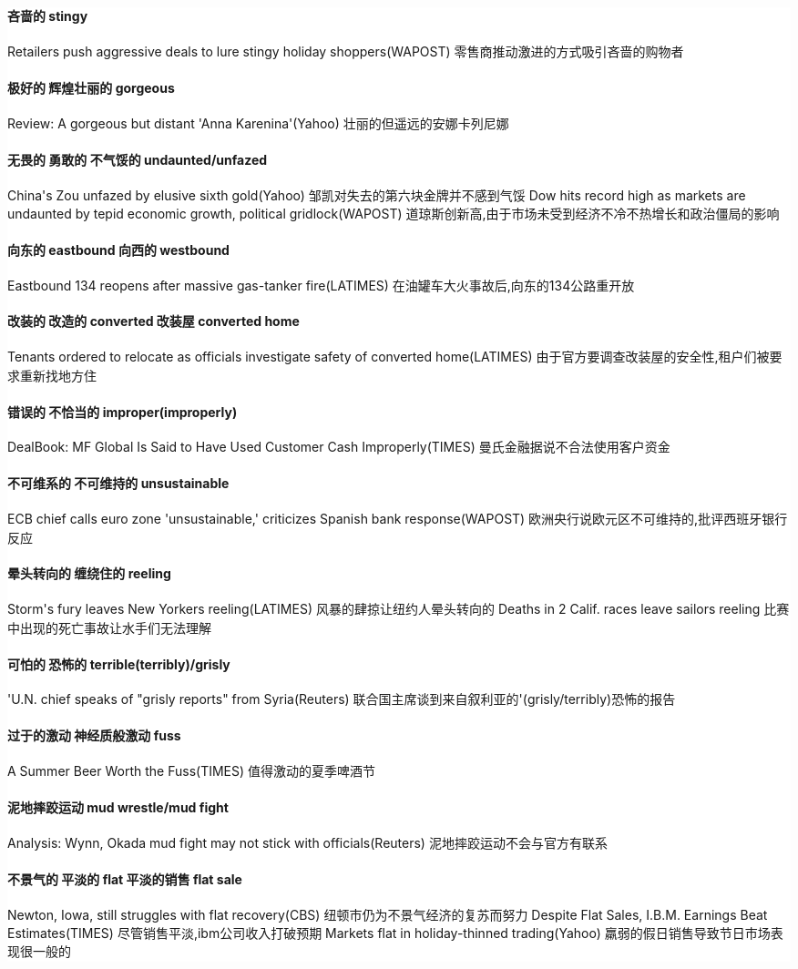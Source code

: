 #### 吝啬的 stingy
Retailers push aggressive deals to lure stingy holiday shoppers(WAPOST)
零售商推动激进的方式吸引吝啬的购物者

#### 极好的 辉煌壮丽的 gorgeous
Review: A gorgeous but distant 'Anna Karenina'(Yahoo)
壮丽的但遥远的安娜卡列尼娜 

#### 无畏的 勇敢的 不气馁的 undaunted/unfazed
China's Zou unfazed by elusive sixth gold(Yahoo)
邹凯对失去的第六块金牌并不感到气馁
Dow hits record high as markets are undaunted by tepid economic growth, political gridlock(WAPOST)
道琼斯创新高,由于市场未受到经济不冷不热增长和政治僵局的影响 

#### 向东的 eastbound 向西的 westbound
Eastbound 134 reopens after massive gas-tanker fire(LATIMES)
在油罐车大火事故后,向东的134公路重开放

#### 改装的 改造的 converted 改装屋 converted home
Tenants ordered to relocate as officials investigate safety of converted home(LATIMES) 
由于官方要调查改装屋的安全性,租户们被要求重新找地方住

#### 错误的 不恰当的 improper(improperly)
DealBook: MF Global Is Said to Have Used Customer Cash Improperly(TIMES) 
曼氏金融据说不合法使用客户资金

#### 不可维系的 不可维持的 unsustainable
ECB chief calls euro zone 'unsustainable,' criticizes Spanish bank response(WAPOST)
欧洲央行说欧元区不可维持的,批评西班牙银行反应

#### 晕头转向的 缠绕住的 reeling
Storm's fury leaves New Yorkers reeling(LATIMES) 
风暴的肆掠让纽约人晕头转向的
Deaths in 2 Calif. races leave sailors reeling
比赛中出现的死亡事故让水手们无法理解

#### 可怕的 恐怖的 terrible(terribly)/grisly
'U.N. chief speaks of "grisly reports" from Syria(Reuters)
联合国主席谈到来自叙利亚的'(grisly/terribly)恐怖的报告

#### 过于的激动 神经质般激动 fuss
A Summer Beer Worth the Fuss(TIMES)
值得激动的夏季啤酒节

#### 泥地摔跤运动 mud wrestle/mud fight
Analysis: Wynn, Okada mud fight may not stick with officials(Reuters)
泥地摔跤运动不会与官方有联系

#### 不景气的 平淡的 flat 平淡的销售 flat sale
Newton, Iowa, still struggles with flat recovery(CBS)
纽顿市仍为不景气经济的复苏而努力
Despite Flat Sales, I.B.M. Earnings Beat Estimates(TIMES)
尽管销售平淡,ibm公司收入打破预期
Markets flat in holiday-thinned trading(Yahoo)
羸弱的假日销售导致节日市场表现很一般的
